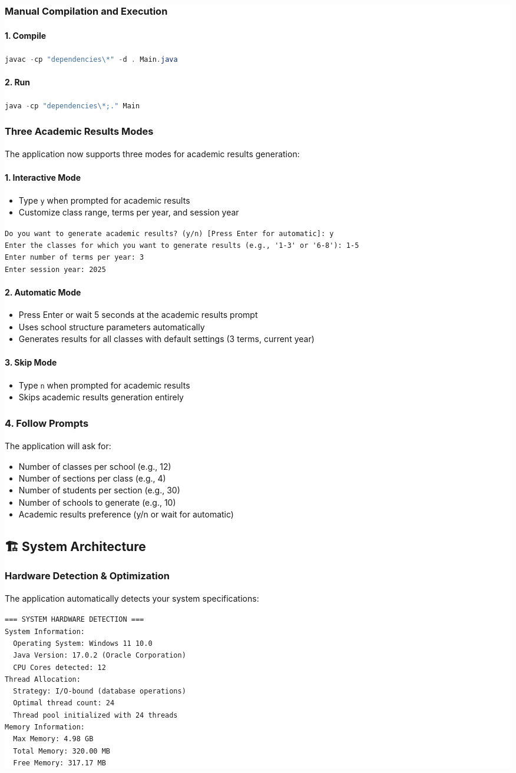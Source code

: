 ### Manual Compilation and Execution

#### 1. Compile
```powershell
javac -cp "dependencies\*" -d . Main.java
```

#### 2. Run
```powershell
java -cp "dependencies\*;." Main
```

### Three Academic Results Modes

The application now supports three modes for academic results generation:

#### 1. **Interactive Mode**
- Type `y` when prompted for academic results
- Customize class range, terms per year, and session year
```
Do you want to generate academic results? (y/n) [Press Enter for automatic]: y
Enter the classes for which you want to generate results (e.g., '1-3' or '6-8'): 1-5
Enter number of terms per year: 3
Enter session year: 2025
```

#### 2. **Automatic Mode** 
- Press Enter or wait 5 seconds at the academic results prompt
- Uses school structure parameters automatically
- Generates results for all classes with default settings (3 terms, current year)

#### 3. **Skip Mode**
- Type `n` when prompted for academic results
- Skips academic results generation entirely

### 4. Follow Prompts
The application will ask for:
- Number of classes per school (e.g., 12)
- Number of sections per class (e.g., 4)
- Number of students per section (e.g., 30)
- Number of schools to generate (e.g., 10)
- Academic results preference (y/n or wait for automatic)

## 🏗️ System Architecture

### Hardware Detection & Optimization
The application automatically detects your system specifications:
```
=== SYSTEM HARDWARE DETECTION ===
System Information:
  Operating System: Windows 11 10.0
  Java Version: 17.0.2 (Oracle Corporation)
  CPU Cores detected: 12
Thread Allocation:
  Strategy: I/O-bound (database operations)
  Optimal thread count: 24
  Thread pool initialized with 24 threads
Memory Information:
  Max Memory: 4.98 GB
  Total Memory: 320.00 MB
  Free Memory: 317.17 MB
```
